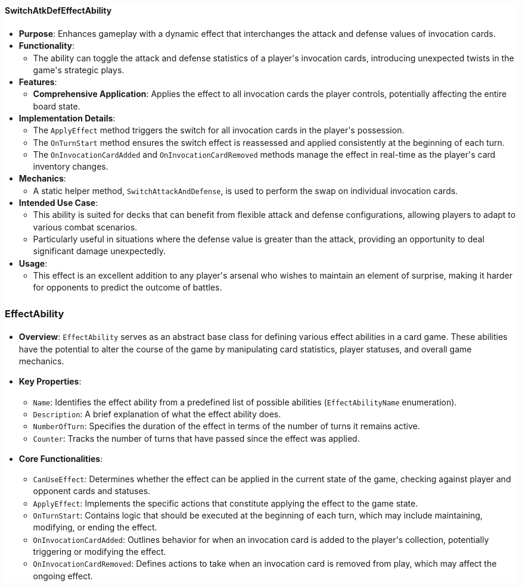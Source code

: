 #### SwitchAtkDefEffectAbility

- **Purpose**: Enhances gameplay with a dynamic effect that interchanges the attack and defense values of invocation cards.
- **Functionality**:
  - The ability can toggle the attack and defense statistics of a player's invocation cards, introducing unexpected twists in the game's strategic plays.
- **Features**:
  - **Comprehensive Application**: Applies the effect to all invocation cards the player controls, potentially affecting the entire board state.
- **Implementation Details**:
  - The `ApplyEffect` method triggers the switch for all invocation cards in the player's possession.
  - The `OnTurnStart` method ensures the switch effect is reassessed and applied consistently at the beginning of each turn.
  - The `OnInvocationCardAdded` and `OnInvocationCardRemoved` methods manage the effect in real-time as the player's card inventory changes.
- **Mechanics**:
  - A static helper method, `SwitchAttackAndDefense`, is used to perform the swap on individual invocation cards.
- **Intended Use Case**:
  - This ability is suited for decks that can benefit from flexible attack and defense configurations, allowing players to adapt to various combat scenarios.
  - Particularly useful in situations where the defense value is greater than the attack, providing an opportunity to deal significant damage unexpectedly.
- **Usage**:
  - This effect is an excellent addition to any player's arsenal who wishes to maintain an element of surprise, making it harder for opponents to predict the outcome of battles.

### EffectAbility

- **Overview**: `EffectAbility` serves as an abstract base class for defining various effect abilities in a card game. These abilities have the potential to alter the course of the game by manipulating card statistics, player statuses, and overall game mechanics.

- **Key Properties**:
  - `Name`: Identifies the effect ability from a predefined list of possible abilities (`EffectAbilityName` enumeration).
  - `Description`: A brief explanation of what the effect ability does.
  - `NumberOfTurn`: Specifies the duration of the effect in terms of the number of turns it remains active.
  - `Counter`: Tracks the number of turns that have passed since the effect was applied.

- **Core Functionalities**:
  - `CanUseEffect`: Determines whether the effect can be applied in the current state of the game, checking against player and opponent cards and statuses.
  - `ApplyEffect`: Implements the specific actions that constitute applying the effect to the game state.
  - `OnTurnStart`: Contains logic that should be executed at the beginning of each turn, which may include maintaining, modifying, or ending the effect.
  - `OnInvocationCardAdded`: Outlines behavior for when an invocation card is added to the player's collection, potentially triggering or modifying the effect.
  - `OnInvocationCardRemoved`: Defines actions to take when an invocation card is removed from play, which may affect the ongoing effect.
